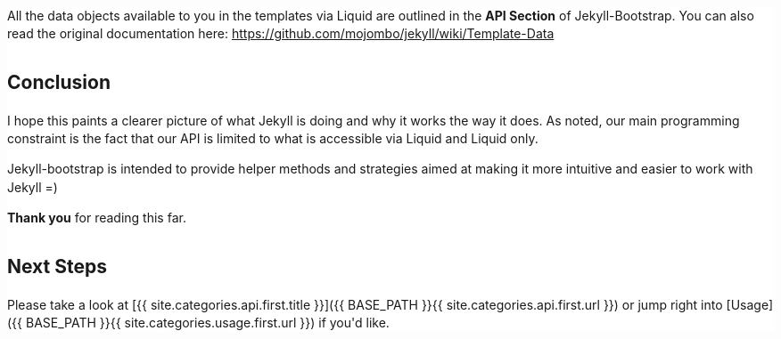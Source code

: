 All the data objects available to you in the templates via Liquid are outlined in the **API Section** of Jekyll-Bootstrap.
You can also read the original documentation here: <https://github.com/mojombo/jekyll/wiki/Template-Data>

## Conclusion

I hope this paints a clearer picture of what Jekyll is doing and why it works the way it does.
As noted, our main programming constraint is the fact that our API is limited to what is accessible via Liquid and Liquid only.

Jekyll-bootstrap is intended to provide helper methods and strategies aimed at making it more intuitive and easier to work with Jekyll =)

**Thank you** for reading this far.

## Next Steps

Please take a look at [{{ site.categories.api.first.title }}]({{ BASE_PATH }}{{ site.categories.api.first.url }})
or jump right into [Usage]({{ BASE_PATH }}{{ site.categories.usage.first.url }}) if you'd like.